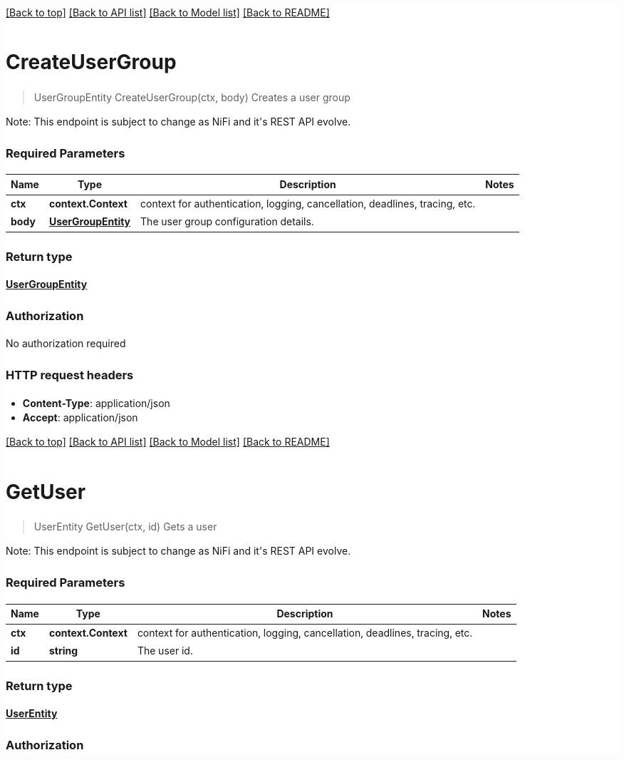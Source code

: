[[Back to top]](#) [[Back to API list]](../README.md#documentation-for-api-endpoints) [[Back to Model list]](../README.md#documentation-for-models) [[Back to README]](../README.md)

# **CreateUserGroup**
> UserGroupEntity CreateUserGroup(ctx, body)
Creates a user group

Note: This endpoint is subject to change as NiFi and it's REST API evolve.

### Required Parameters

Name | Type | Description  | Notes
------------- | ------------- | ------------- | -------------
 **ctx** | **context.Context** | context for authentication, logging, cancellation, deadlines, tracing, etc.
  **body** | [**UserGroupEntity**](UserGroupEntity.md)| The user group configuration details. | 

### Return type

[**UserGroupEntity**](UserGroupEntity.md)

### Authorization

No authorization required

### HTTP request headers

 - **Content-Type**: application/json
 - **Accept**: application/json

[[Back to top]](#) [[Back to API list]](../README.md#documentation-for-api-endpoints) [[Back to Model list]](../README.md#documentation-for-models) [[Back to README]](../README.md)

# **GetUser**
> UserEntity GetUser(ctx, id)
Gets a user

Note: This endpoint is subject to change as NiFi and it's REST API evolve.

### Required Parameters

Name | Type | Description  | Notes
------------- | ------------- | ------------- | -------------
 **ctx** | **context.Context** | context for authentication, logging, cancellation, deadlines, tracing, etc.
  **id** | **string**| The user id. | 

### Return type

[**UserEntity**](UserEntity.md)

### Authorization
